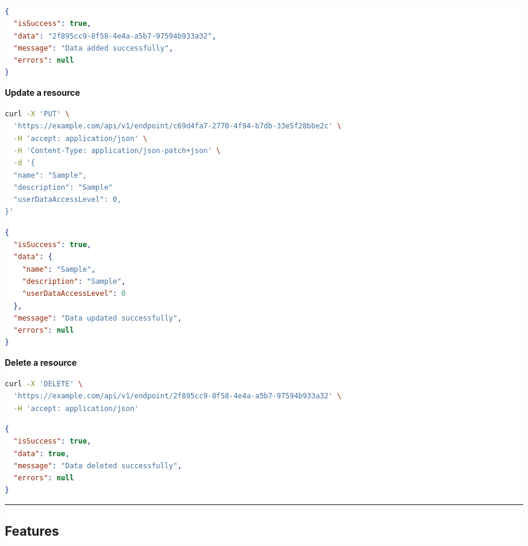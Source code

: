 ```json
{
  "isSuccess": true,
  "data": "2f895cc9-8f58-4e4a-a5b7-97594b933a32",
  "message": "Data added successfully",
  "errors": null
}
```

**Update a resource**

```sh
curl -X 'PUT' \
  'https://example.com/api/v1/endpoint/c69d4fa7-2770-4f94-b7db-33e5f28bbe2c' \
  -H 'accept: application/json' \
  -H 'Content-Type: application/json-patch+json' \
  -d '{
  "name": "Sample",
  "description": "Sample"
  "userDataAccessLevel": 0,
}'
```

```json
{
  "isSuccess": true,
  "data": {
    "name": "Sample",
    "description": "Sample",
    "userDataAccessLevel": 0
  },
  "message": "Data updated successfully",
  "errors": null
}
```

**Delete a resource**

```sh
curl -X 'DELETE' \
  'https://example.com/api/v1/endpoint/2f895cc9-8f58-4e4a-a5b7-97594b933a32' \
  -H 'accept: application/json'
```

```json
{
  "isSuccess": true,
  "data": true,
  "message": "Data deleted successfully",
  "errors": null
}
```

---

## Features
